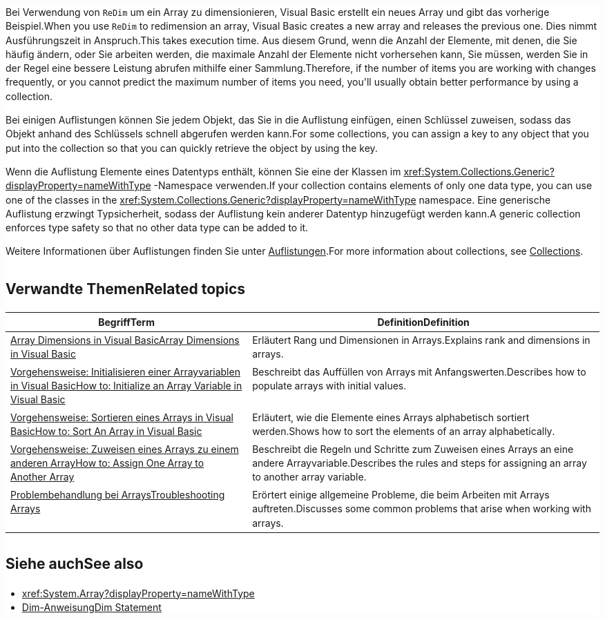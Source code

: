 <span data-ttu-id="33ef3-303">Bei Verwendung von `ReDim` um ein Array zu dimensionieren, Visual Basic erstellt ein neues Array und gibt das vorherige Beispiel.</span><span class="sxs-lookup"><span data-stu-id="33ef3-303">When you use `ReDim` to redimension an array, Visual Basic creates a new array and releases the previous one.</span></span> <span data-ttu-id="33ef3-304">Dies nimmt Ausführungszeit in Anspruch.</span><span class="sxs-lookup"><span data-stu-id="33ef3-304">This takes execution time.</span></span> <span data-ttu-id="33ef3-305">Aus diesem Grund, wenn die Anzahl der Elemente, mit denen, die Sie häufig ändern, oder Sie arbeiten werden, die maximale Anzahl der Elemente nicht vorhersehen kann, Sie müssen, werden Sie in der Regel eine bessere Leistung abrufen mithilfe einer Sammlung.</span><span class="sxs-lookup"><span data-stu-id="33ef3-305">Therefore, if the number of items you are working with changes frequently, or you cannot predict the maximum number of items you need, you'll usually obtain better performance by using a collection.</span></span>

<span data-ttu-id="33ef3-306">Bei einigen Auflistungen können Sie jedem Objekt, das Sie in die Auflistung einfügen, einen Schlüssel zuweisen, sodass das Objekt anhand des Schlüssels schnell abgerufen werden kann.</span><span class="sxs-lookup"><span data-stu-id="33ef3-306">For some collections, you can assign a key to any object that you put into the collection so that you can quickly retrieve the object by using the key.</span></span>

<span data-ttu-id="33ef3-307">Wenn die Auflistung Elemente eines Datentyps enthält, können Sie eine der Klassen im <xref:System.Collections.Generic?displayProperty=nameWithType> -Namespace verwenden.</span><span class="sxs-lookup"><span data-stu-id="33ef3-307">If your collection contains elements of only one data type, you can use one of the classes in the <xref:System.Collections.Generic?displayProperty=nameWithType> namespace.</span></span> <span data-ttu-id="33ef3-308">Eine generische Auflistung erzwingt Typsicherheit, sodass der Auflistung kein anderer Datentyp hinzugefügt werden kann.</span><span class="sxs-lookup"><span data-stu-id="33ef3-308">A generic collection enforces type safety so that no other data type can be added to it.</span></span>

<span data-ttu-id="33ef3-309">Weitere Informationen über Auflistungen finden Sie unter [Auflistungen](../../concepts/collections.md).</span><span class="sxs-lookup"><span data-stu-id="33ef3-309">For more information about collections, see [Collections](../../concepts/collections.md).</span></span>

## <a name="related-topics"></a><span data-ttu-id="33ef3-310">Verwandte Themen</span><span class="sxs-lookup"><span data-stu-id="33ef3-310">Related topics</span></span>

|<span data-ttu-id="33ef3-311">Begriff</span><span class="sxs-lookup"><span data-stu-id="33ef3-311">Term</span></span>|<span data-ttu-id="33ef3-312">Definition</span><span class="sxs-lookup"><span data-stu-id="33ef3-312">Definition</span></span>|
|----------|----------------|
|[<span data-ttu-id="33ef3-313">Array Dimensions in Visual Basic</span><span class="sxs-lookup"><span data-stu-id="33ef3-313">Array Dimensions in Visual Basic</span></span>](../../language-features/arrays/array-dimensions.md)|<span data-ttu-id="33ef3-314">Erläutert Rang und Dimensionen in Arrays.</span><span class="sxs-lookup"><span data-stu-id="33ef3-314">Explains rank and dimensions in arrays.</span></span>|
|[<span data-ttu-id="33ef3-315">Vorgehensweise: Initialisieren einer Arrayvariablen in Visual Basic</span><span class="sxs-lookup"><span data-stu-id="33ef3-315">How to: Initialize an Array Variable in Visual Basic</span></span>](../../language-features/arrays/how-to-initialize-an-array-variable.md)|<span data-ttu-id="33ef3-316">Beschreibt das Auffüllen von Arrays mit Anfangswerten.</span><span class="sxs-lookup"><span data-stu-id="33ef3-316">Describes how to populate arrays with initial values.</span></span>|
|[<span data-ttu-id="33ef3-317">Vorgehensweise: Sortieren eines Arrays in Visual Basic</span><span class="sxs-lookup"><span data-stu-id="33ef3-317">How to: Sort An Array in Visual Basic</span></span>](../../language-features/arrays/how-to-sort-an-array.md)|<span data-ttu-id="33ef3-318">Erläutert, wie die Elemente eines Arrays alphabetisch sortiert werden.</span><span class="sxs-lookup"><span data-stu-id="33ef3-318">Shows how to sort the elements of an array alphabetically.</span></span>|
|[<span data-ttu-id="33ef3-319">Vorgehensweise: Zuweisen eines Arrays zu einem anderen Array</span><span class="sxs-lookup"><span data-stu-id="33ef3-319">How to: Assign One Array to Another Array</span></span>](../../language-features/arrays/how-to-assign-one-array-to-another-array.md)|<span data-ttu-id="33ef3-320">Beschreibt die Regeln und Schritte zum Zuweisen eines Arrays an eine andere Arrayvariable.</span><span class="sxs-lookup"><span data-stu-id="33ef3-320">Describes the rules and steps for assigning an array to another array variable.</span></span>|
|[<span data-ttu-id="33ef3-321">Problembehandlung bei Arrays</span><span class="sxs-lookup"><span data-stu-id="33ef3-321">Troubleshooting Arrays</span></span>](../../language-features/arrays/troubleshooting-arrays.md)|<span data-ttu-id="33ef3-322">Erörtert einige allgemeine Probleme, die beim Arbeiten mit Arrays auftreten.</span><span class="sxs-lookup"><span data-stu-id="33ef3-322">Discusses some common problems that arise when working with arrays.</span></span>|

## <a name="see-also"></a><span data-ttu-id="33ef3-323">Siehe auch</span><span class="sxs-lookup"><span data-stu-id="33ef3-323">See also</span></span>

- <xref:System.Array?displayProperty=nameWithType>
- [<span data-ttu-id="33ef3-324">Dim-Anweisung</span><span class="sxs-lookup"><span data-stu-id="33ef3-324">Dim Statement</span></span>](../../../language-reference/statements/dim-statement.md)
